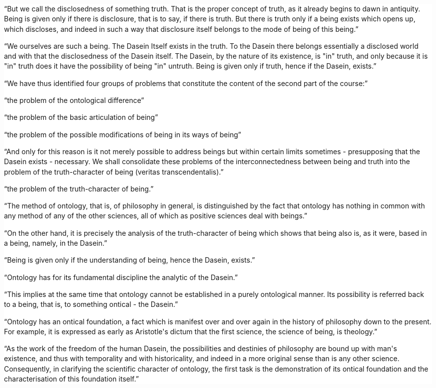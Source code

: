 
“But we call the disclosedness of something truth. That is the proper concept of truth, as it already begins to dawn in antiquity. Being is given only if there is disclosure, that is to say, if there is truth. But there is truth only if a being exists which opens up, which discloses, and indeed in such a way that disclosure itself belongs to the mode of being of this being.”


“We ourselves are such a being. The Dasein Itself exists in the truth. To the Dasein there belongs essentially a disclosed world and with that the disclosedness of the Dasein itself. The Dasein, by the nature of its existence, is "in" truth, and only because it is "in" truth does it have the possibility of being "in" untruth. Being is given only if truth, hence if the Dasein, exists.”


“We have thus identified four groups of problems that constitute the content of the second part of the course:”


“the problem of the ontological difference”


“the problem of the basic articulation of being”


“the problem of the possible modifications of being in its ways of being”


“And only for this reason is it not merely possible to address beings but within certain limits sometimes - presupposing that the Dasein exists - necessary. We shall consolidate these problems of the interconnectedness between being and truth into the problem of the truth-character of being (veritas transcendentalis).”


“the problem of the truth-character of being.”


“The method of ontology, that is, of philosophy in general, is distinguished by the fact that ontology has nothing in common with any method of any of the other sciences, all of which as positive sciences deal with beings.”


“On the other hand, it is precisely the analysis of the truth-character of being which shows that being also is, as it were, based in a being, namely, in the Dasein.”


“Being is given only if the understanding of being, hence the Dasein, exists.”


“Ontology has for its fundamental discipline the analytic of the Dasein.”


“This implies at the same time that ontology cannot be established in a purely ontological manner. Its possibility is referred back to a being, that is, to something ontical - the Dasein.”


“Ontology has an ontical foundation, a fact which is manifest over and over again in the history of philosophy down to the present. For example, it is expressed as early as Aristotle's dictum that the first science, the science of being, is theology.”


“As the work of the freedom of the human Dasein, the possibilities and destinies of philosophy are bound up with man's existence, and thus with temporality and with historicality, and indeed in a more original sense than is any other science. Consequently, in clarifying the scientific character of ontology, the first task is the demonstration of its ontical foundation and the characterisation of this foundation itself.”
